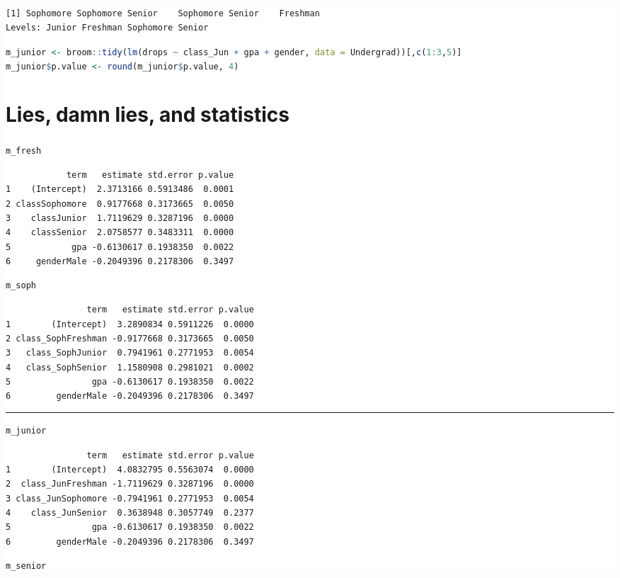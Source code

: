 ```
[1] Sophomore Sophomore Senior    Sophomore Senior    Freshman 
Levels: Junior Freshman Sophomore Senior
```

```r
m_junior <- broom::tidy(lm(drops ~ class_Jun + gpa + gender, data = Undergrad))[,c(1:3,5)]
m_junior$p.value <- round(m_junior$p.value, 4)
```

Lies, damn lies, and statistics
========================================================

```r
m_fresh
```

```
            term   estimate std.error p.value
1    (Intercept)  2.3713166 0.5913486  0.0001
2 classSophomore  0.9177668 0.3173665  0.0050
3    classJunior  1.7119629 0.3287196  0.0000
4    classSenior  2.0758577 0.3483311  0.0000
5            gpa -0.6130617 0.1938350  0.0022
6     genderMale -0.2049396 0.2178306  0.3497
```

```r
m_soph
```

```
                term   estimate std.error p.value
1        (Intercept)  3.2890834 0.5911226  0.0000
2 class_SophFreshman -0.9177668 0.3173665  0.0050
3   class_SophJunior  0.7941961 0.2771953  0.0054
4   class_SophSenior  1.1580908 0.2981021  0.0002
5                gpa -0.6130617 0.1938350  0.0022
6         genderMale -0.2049396 0.2178306  0.3497
```
***

```r
m_junior
```

```
                term   estimate std.error p.value
1        (Intercept)  4.0832795 0.5563074  0.0000
2  class_JunFreshman -1.7119629 0.3287196  0.0000
3 class_JunSophomore -0.7941961 0.2771953  0.0054
4    class_JunSenior  0.3638948 0.3057749  0.2377
5                gpa -0.6130617 0.1938350  0.0022
6         genderMale -0.2049396 0.2178306  0.3497
```

```r
m_senior
```
